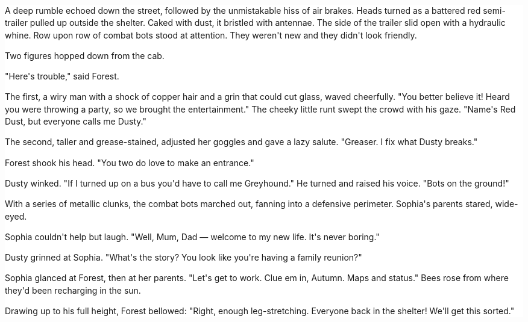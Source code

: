 A deep rumble echoed down the street, followed by the unmistakable hiss of air brakes. Heads turned as a battered red semi-trailer pulled up outside the shelter. Caked with dust, it bristled with antennae. The side of the trailer slid open with a hydraulic whine. Row upon row of combat bots stood at attention. They weren't new and they didn't look friendly.

Two figures hopped down from the cab. 

"Here's trouble," said Forest.

The first, a wiry man with a shock of copper hair and a grin that could cut glass, waved cheerfully. "You better believe it! Heard you were throwing a party, so we brought the entertainment." The cheeky little runt swept the crowd with his gaze. "Name's Red Dust, but everyone calls me Dusty."

The second, taller and grease-stained, adjusted her goggles and gave a lazy salute. "Greaser. I fix what Dusty breaks."

Forest shook his head. "You two do love to make an entrance."

Dusty winked. "If I turned up on a bus you'd have to call me Greyhound." He turned and raised his voice. "Bots on the ground!"

With a series of metallic clunks, the combat bots marched out, fanning into a defensive perimeter. Sophia's parents stared, wide-eyed.

Sophia couldn't help but laugh. "Well, Mum, Dad — welcome to my new life. It's never boring."

Dusty grinned at Sophia. "What's the story? You look like you're having a family reunion?"

Sophia glanced at Forest, then at her parents. "Let's get to work. Clue em in, Autumn. Maps and status." Bees rose from where they'd been recharging in the sun.

Drawing up to his full height, Forest bellowed: "Right, enough leg-stretching. Everyone back in the shelter! We'll get this sorted."
